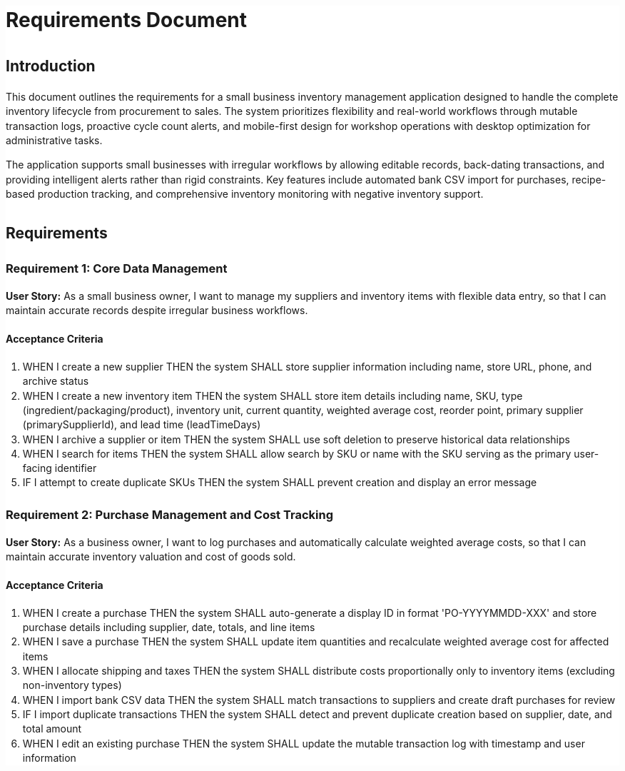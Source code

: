 # Requirements Document

## Introduction

This document outlines the requirements for a small business inventory management application designed to handle the complete inventory lifecycle from procurement to sales. The system prioritizes flexibility and real-world workflows through mutable transaction logs, proactive cycle count alerts, and mobile-first design for workshop operations with desktop optimization for administrative tasks.

The application supports small businesses with irregular workflows by allowing editable records, back-dating transactions, and providing intelligent alerts rather than rigid constraints. Key features include automated bank CSV import for purchases, recipe-based production tracking, and comprehensive inventory monitoring with negative inventory support.

## Requirements

### Requirement 1: Core Data Management

**User Story:** As a small business owner, I want to manage my suppliers and inventory items with flexible data entry, so that I can maintain accurate records despite irregular business workflows.

#### Acceptance Criteria

1. WHEN I create a new supplier THEN the system SHALL store supplier information including name, store URL, phone, and archive status
2. WHEN I create a new inventory item THEN the system SHALL store item details including name, SKU, type (ingredient/packaging/product), inventory unit, current quantity, weighted average cost, reorder point, primary supplier (primarySupplierId), and lead time (leadTimeDays)
3. WHEN I archive a supplier or item THEN the system SHALL use soft deletion to preserve historical data relationships
4. WHEN I search for items THEN the system SHALL allow search by SKU or name with the SKU serving as the primary user-facing identifier
5. IF I attempt to create duplicate SKUs THEN the system SHALL prevent creation and display an error message

### Requirement 2: Purchase Management and Cost Tracking

**User Story:** As a business owner, I want to log purchases and automatically calculate weighted average costs, so that I can maintain accurate inventory valuation and cost of goods sold.

#### Acceptance Criteria

1. WHEN I create a purchase THEN the system SHALL auto-generate a display ID in format 'PO-YYYYMMDD-XXX' and store purchase details including supplier, date, totals, and line items
2. WHEN I save a purchase THEN the system SHALL update item quantities and recalculate weighted average cost for affected items
3. WHEN I allocate shipping and taxes THEN the system SHALL distribute costs proportionally only to inventory items (excluding non-inventory types)
4. WHEN I import bank CSV data THEN the system SHALL match transactions to suppliers and create draft purchases for review
5. IF I import duplicate transactions THEN the system SHALL detect and prevent duplicate creation based on supplier, date, and total amount
6. WHEN I edit an existing purchase THEN the system SHALL update the mutable transaction log with timestamp and user information
